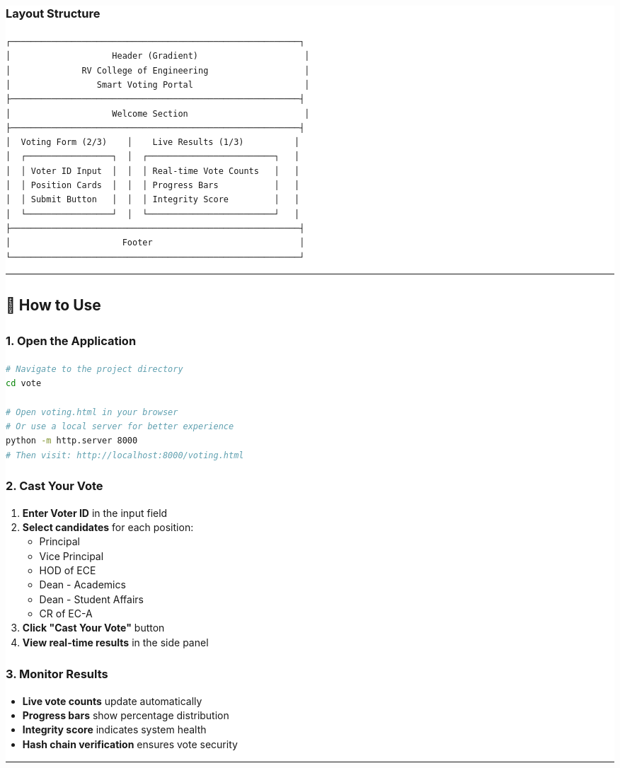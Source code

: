 ### **Layout Structure**
```
┌─────────────────────────────────────────────────────────┐
│                    Header (Gradient)                     │
│              RV College of Engineering                   │
│                 Smart Voting Portal                      │
├─────────────────────────────────────────────────────────┤
│                    Welcome Section                       │
├─────────────────────────────────────────────────────────┤
│  Voting Form (2/3)    │    Live Results (1/3)          │
│  ┌─────────────────┐  │  ┌─────────────────────────┐   │
│  │ Voter ID Input  │  │  │ Real-time Vote Counts   │   │
│  │ Position Cards  │  │  │ Progress Bars           │   │
│  │ Submit Button   │  │  │ Integrity Score         │   │
│  └─────────────────┘  │  └─────────────────────────┘   │
├─────────────────────────────────────────────────────────┤
│                      Footer                             │
└─────────────────────────────────────────────────────────┘
```

---

## 🚀 **How to Use**

### **1. Open the Application**
```bash
# Navigate to the project directory
cd vote

# Open voting.html in your browser
# Or use a local server for better experience
python -m http.server 8000
# Then visit: http://localhost:8000/voting.html
```

### **2. Cast Your Vote**
1. **Enter Voter ID** in the input field
2. **Select candidates** for each position:
   - Principal
   - Vice Principal
   - HOD of ECE
   - Dean - Academics
   - Dean - Student Affairs
   - CR of EC-A
3. **Click "Cast Your Vote"** button
4. **View real-time results** in the side panel

### **3. Monitor Results**
- **Live vote counts** update automatically
- **Progress bars** show percentage distribution
- **Integrity score** indicates system health
- **Hash chain verification** ensures vote security

---
